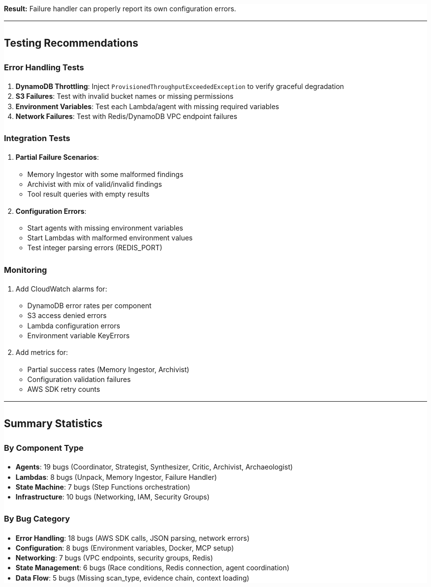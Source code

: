 **Result:** Failure handler can properly report its own configuration errors.

---

## Testing Recommendations

### Error Handling Tests
1. **DynamoDB Throttling**: Inject `ProvisionedThroughputExceededException` to verify graceful degradation
2. **S3 Failures**: Test with invalid bucket names or missing permissions
3. **Environment Variables**: Test each Lambda/agent with missing required variables
4. **Network Failures**: Test with Redis/DynamoDB VPC endpoint failures

### Integration Tests
1. **Partial Failure Scenarios**: 
   - Memory Ingestor with some malformed findings
   - Archivist with mix of valid/invalid findings
   - Tool result queries with empty results

2. **Configuration Errors**:
   - Start agents with missing environment variables
   - Start Lambdas with malformed environment values
   - Test integer parsing errors (REDIS_PORT)

### Monitoring
1. Add CloudWatch alarms for:
   - DynamoDB error rates per component
   - S3 access denied errors
   - Lambda configuration errors
   - Environment variable KeyErrors

2. Add metrics for:
   - Partial success rates (Memory Ingestor, Archivist)
   - Configuration validation failures
   - AWS SDK retry counts

---

## Summary Statistics

### By Component Type
- **Agents**: 19 bugs (Coordinator, Strategist, Synthesizer, Critic, Archivist, Archaeologist)
- **Lambdas**: 8 bugs (Unpack, Memory Ingestor, Failure Handler)
- **State Machine**: 7 bugs (Step Functions orchestration)
- **Infrastructure**: 10 bugs (Networking, IAM, Security Groups)

### By Bug Category
- **Error Handling**: 18 bugs (AWS SDK calls, JSON parsing, network errors)
- **Configuration**: 8 bugs (Environment variables, Docker, MCP setup)
- **Networking**: 7 bugs (VPC endpoints, security groups, Redis)
- **State Management**: 6 bugs (Race conditions, Redis connection, agent coordination)
- **Data Flow**: 5 bugs (Missing scan_type, evidence chain, context loading)
